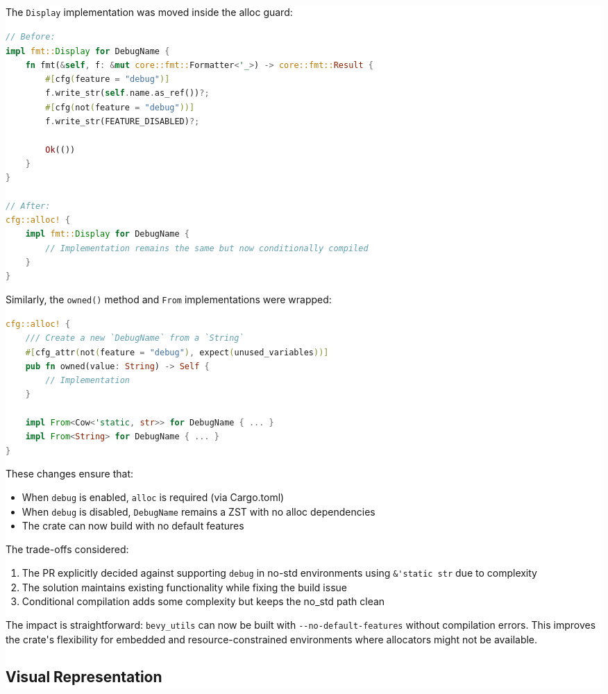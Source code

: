 The `Display` implementation was moved inside the alloc guard:
```rust
// Before:
impl fmt::Display for DebugName {
    fn fmt(&self, f: &mut core::fmt::Formatter<'_>) -> core::fmt::Result {
        #[cfg(feature = "debug")]
        f.write_str(self.name.as_ref())?;
        #[cfg(not(feature = "debug"))]
        f.write_str(FEATURE_DISABLED)?;

        Ok(())
    }
}

// After:
cfg::alloc! {
    impl fmt::Display for DebugName {
        // Implementation remains the same but now conditionally compiled
    }
}
```

Similarly, the `owned()` method and `From` implementations were wrapped:
```rust
cfg::alloc! {
    /// Create a new `DebugName` from a `String`
    #[cfg_attr(not(feature = "debug"), expect(unused_variables))]
    pub fn owned(value: String) -> Self {
        // Implementation
    }
    
    impl From<Cow<'static, str>> for DebugName { ... }
    impl From<String> for DebugName { ... }
}
```

These changes ensure that:
- When `debug` is enabled, `alloc` is required (via Cargo.toml)
- When `debug` is disabled, `DebugName` remains a ZST with no alloc dependencies
- The crate can now build with no default features

The trade-offs considered:
1. The PR explicitly decided against supporting `debug` in no-std environments using `&'static str` due to complexity
2. The solution maintains existing functionality while fixing the build issue
3. Conditional compilation adds some complexity but keeps the no_std path clean

The impact is straightforward: `bevy_utils` can now be built with `--no-default-features` without compilation errors. This improves the crate's flexibility for embedded and resource-constrained environments where allocators might not be available.

## Visual Representation

